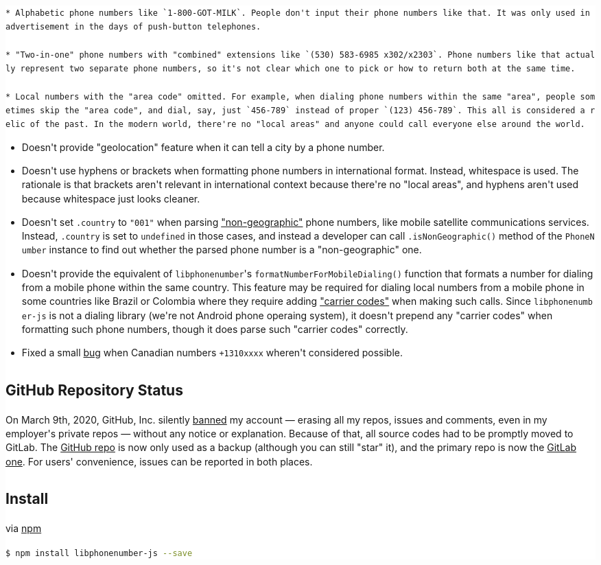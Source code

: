     * Alphabetic phone numbers like `1-800-GOT-MILK`. People don't input their phone numbers like that. It was only used in advertisement in the days of push-button telephones.

    * "Two-in-one" phone numbers with "combined" extensions like `(530) 583-6985 x302/x2303`. Phone numbers like that actually represent two separate phone numbers, so it's not clear which one to pick or how to return both at the same time.

    * Local numbers with the "area code" omitted. For example, when dialing phone numbers within the same "area", people sometimes skip the "area code", and dial, say, just `456-789` instead of proper `(123) 456-789`. This all is considered a relic of the past. In the modern world, there're no "local areas" and anyone could call everyone else around the world.

  * Doesn't provide "geolocation" feature when it can tell a city by a phone number.

  * Doesn't use hyphens or brackets when formatting phone numbers in international format. Instead, whitespace is used. The rationale is that brackets aren't relevant in international context because there're no "local areas", and hyphens aren't used because whitespace just looks cleaner.

  * Doesn't set `.country` to `"001"` when parsing ["non-geographic"](#non-geographic) phone numbers, like mobile satellite communications services. Instead, `.country` is set to `undefined` in those cases, and instead a developer can call `.isNonGeographic()` method of the `PhoneNumber` instance to find out whether the parsed phone number is a "non-geographic" one.

  * Doesn't provide the equivalent of `libphonenumber`'s `formatNumberForMobileDialing()` function that formats a number for dialing from a mobile phone within the same country. This feature may be required for dialing local numbers from a mobile phone in some countries like Brazil or Colombia where they require adding ["carrier codes"](https://www.bandwidth.com/glossary/carrier-identification-code-cic/) when making such calls. Since `libphonenumber-js` is not a dialing library (we're not Android phone operaing system), it doesn't prepend any "carrier codes" when formatting such phone numbers, though it does parse such "carrier codes" correctly.

  * Fixed a small [bug](https://issuetracker.google.com/issues/335892662) when Canadian numbers `+1310xxxx` wheren't considered possible.

  

  

  

## GitHub Repository Status

On March 9th, 2020, GitHub, Inc. silently [banned](https://medium.com/@catamphetamine/how-github-blocked-me-and-all-my-libraries-c32c61f061d3) my account — erasing all my repos, issues and comments, even in my employer's private repos — without any notice or explanation. Because of that, all source codes had to be promptly moved to GitLab. The [GitHub repo](https://github.com/catamphetamine/libphonenumber-js) is now only used as a backup (although you can still "star" it), and the primary repo is now the [GitLab one](https://gitlab.com/catamphetamine/libphonenumber-js). For users' convenience, issues can be reported in both places.

## Install

via [npm](https://npmjs.org/)

```sh
$ npm install libphonenumber-js --save
```
